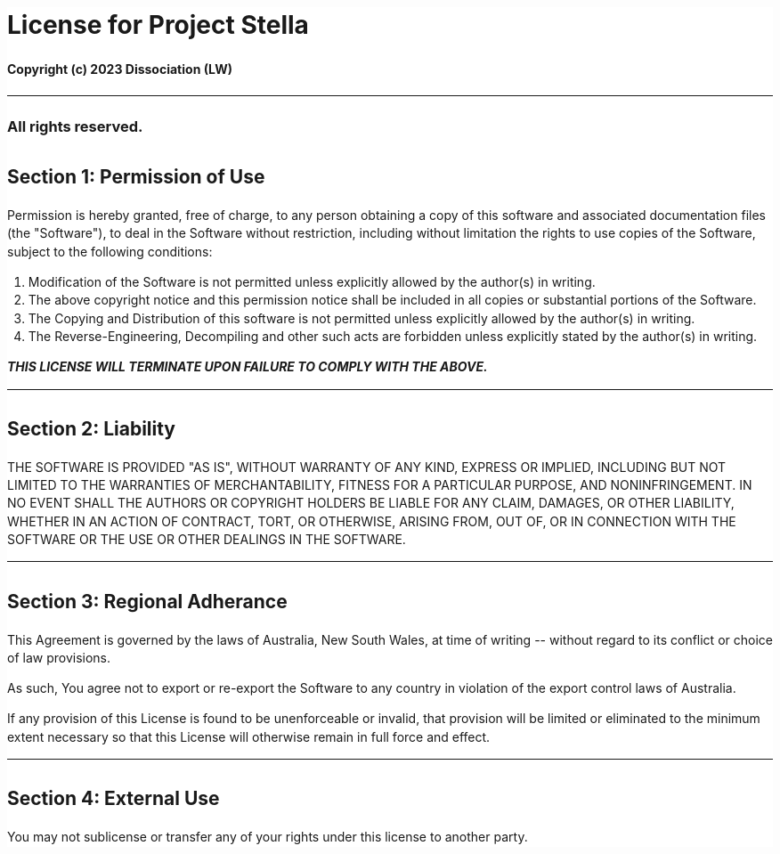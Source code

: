 # License for Project Stella

#### Copyright (c) 2023 Dissociation (LW)

---

### All rights reserved.

## Section 1: Permission of Use
Permission is hereby granted, free of charge, to any person obtaining a copy of this software and associated documentation files (the "Software"), to deal in the Software without restriction, including without limitation the rights to use copies of the Software, subject to the following conditions:

1. Modification of the Software is not permitted unless explicitly allowed by the author(s) in writing.
2. The above copyright notice and this permission notice shall be included in all copies or substantial portions of the Software.
3. The Copying and Distribution of this software is not permitted unless explicitly allowed by the author(s) in writing.
4. The Reverse-Engineering, Decompiling and other such acts are forbidden unless explicitly stated by the author(s) in writing.

***THIS LICENSE WILL TERMINATE UPON FAILURE TO COMPLY WITH THE ABOVE.***

---
## Section 2: Liability
THE SOFTWARE IS PROVIDED "AS IS", WITHOUT WARRANTY OF ANY KIND, EXPRESS OR IMPLIED, INCLUDING BUT NOT LIMITED TO THE WARRANTIES OF MERCHANTABILITY, FITNESS FOR A PARTICULAR PURPOSE, AND NONINFRINGEMENT. IN NO EVENT SHALL THE AUTHORS OR COPYRIGHT HOLDERS BE LIABLE FOR ANY CLAIM, DAMAGES, OR OTHER LIABILITY, WHETHER IN AN ACTION OF CONTRACT, TORT, OR OTHERWISE, ARISING FROM, OUT OF, OR IN CONNECTION WITH THE SOFTWARE OR THE USE OR OTHER DEALINGS IN THE SOFTWARE.

---

## Section 3: Regional Adherance
This Agreement is governed by the laws of Australia, New South Wales, at time of writing -- without regard to its conflict or choice of law provisions.

As such, You agree not to export or re-export the Software to any country in violation of the export control laws of Australia.

If any provision of this License is found to be unenforceable or invalid, that provision will be limited or eliminated to the minimum extent necessary so that this License will otherwise remain in full force and effect.

---

## Section 4: External Use
You may not sublicense or transfer any of your rights under this license to another party.
